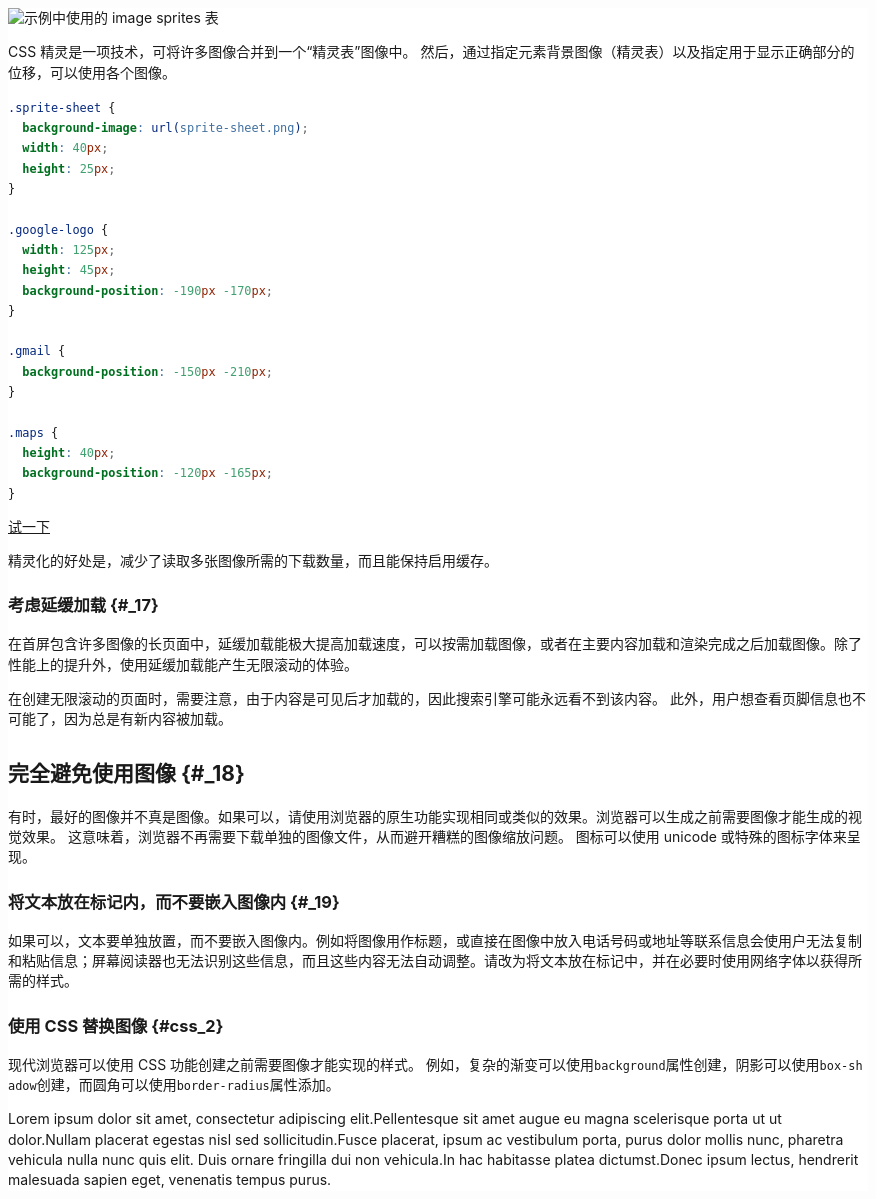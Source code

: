 ![](https://developers.google.com/web/fundamentals/design-and-ux/responsive/img/sprite-sheet.png "示例中使用的 image sprites 表")

CSS 精灵是一项技术，可将许多图像合并到一个“精灵表”图像中。 然后，通过指定元素背景图像（精灵表）以及指定用于显示正确部分的位移，可以使用各个图像。

```css
.sprite-sheet {
  background-image: url(sprite-sheet.png);
  width: 40px;
  height: 25px;
}

.google-logo {
  width: 125px;
  height: 45px;
  background-position: -190px -170px;
}

.gmail {
  background-position: -150px -210px; 
}

.maps {
  height: 40px;
  background-position: -120px -165px;
}
```

[试一下](https://googlesamples.github.io/web-fundamentals/fundamentals/design-and-ux/media//image-sprite.html)

精灵化的好处是，减少了读取多张图像所需的下载数量，而且能保持启用缓存。

### 考虑延缓加载 {#_17}

在首屏包含许多图像的长页面中，延缓加载能极大提高加载速度，可以按需加载图像，或者在主要内容加载和渲染完成之后加载图像。除了性能上的提升外，使用延缓加载能产生无限滚动的体验。

在创建无限滚动的页面时，需要注意，由于内容是可见后才加载的，因此搜索引擎可能永远看不到该内容。 此外，用户想查看页脚信息也不可能了，因为总是有新内容被加载。

## 完全避免使用图像 {#_18}

有时，最好的图像并不真是图像。如果可以，请使用浏览器的原生功能实现相同或类似的效果。浏览器可以生成之前需要图像才能生成的视觉效果。 这意味着，浏览器不再需要下载单独的图像文件，从而避开糟糕的图像缩放问题。 图标可以使用 unicode 或特殊的图标字体来呈现。

### 将文本放在标记内，而不要嵌入图像内 {#_19}

如果可以，文本要单独放置，而不要嵌入图像内。例如将图像用作标题，或直接在图像中放入电话号码或地址等联系信息会使用户无法复制和粘贴信息；屏幕阅读器也无法识别这些信息，而且这些内容无法自动调整。请改为将文本放在标记中，并在必要时使用网络字体以获得所需的样式。

### 使用 CSS 替换图像 {#css_2}

现代浏览器可以使用 CSS 功能创建之前需要图像才能实现的样式。 例如，复杂的渐变可以使用`background`属性创建，阴影可以使用`box-shadow`创建，而圆角可以使用`border-radius`属性添加。

Lorem ipsum dolor sit amet, consectetur adipiscing elit.Pellentesque sit amet augue eu magna scelerisque porta ut ut dolor.Nullam placerat egestas nisl sed sollicitudin.Fusce placerat, ipsum ac vestibulum porta, purus dolor mollis nunc, pharetra vehicula nulla nunc quis elit. Duis ornare fringilla dui non vehicula.In hac habitasse platea dictumst.Donec ipsum lectus, hendrerit malesuada sapien eget, venenatis tempus purus.
